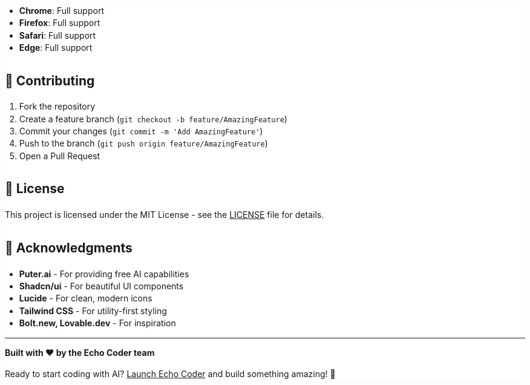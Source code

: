 - **Chrome**: Full support
- **Firefox**: Full support  
- **Safari**: Full support
- **Edge**: Full support

## 🤝 Contributing

1. Fork the repository
2. Create a feature branch (`git checkout -b feature/AmazingFeature`)
3. Commit your changes (`git commit -m 'Add AmazingFeature'`)
4. Push to the branch (`git push origin feature/AmazingFeature`)
5. Open a Pull Request

## 📄 License

This project is licensed under the MIT License - see the [LICENSE](LICENSE) file for details.

## 🙏 Acknowledgments

- **Puter.ai** - For providing free AI capabilities
- **Shadcn/ui** - For beautiful UI components
- **Lucide** - For clean, modern icons
- **Tailwind CSS** - For utility-first styling
- **Bolt.new, Lovable.dev** - For inspiration

---

**Built with ❤️ by the Echo Coder team**

Ready to start coding with AI? [Launch Echo Coder](https://your-deployment-url.com) and build something amazing! 🚀